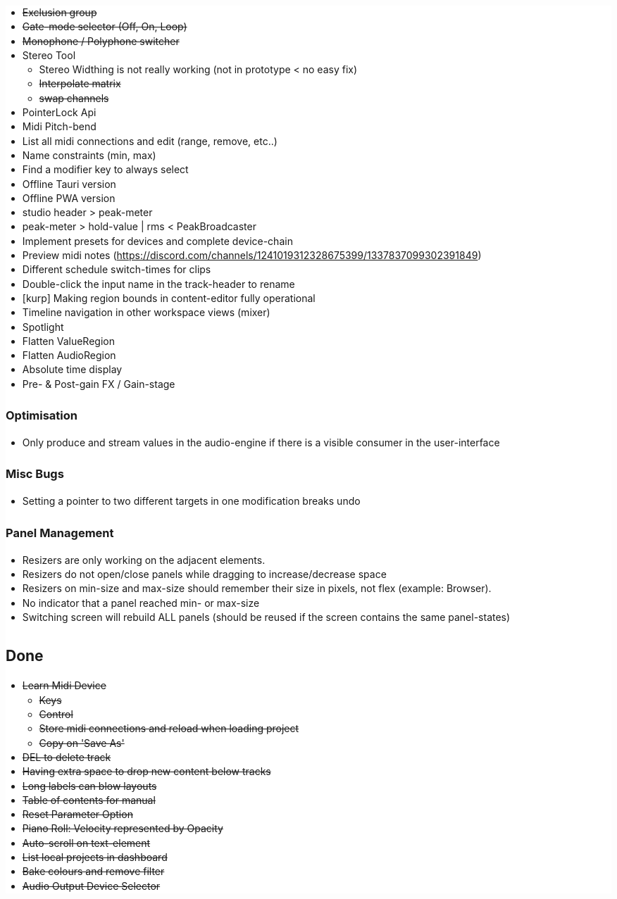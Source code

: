   - ~~Exclusion group~~
  - ~~Gate-mode selector (Off, On, Loop)~~
  - ~~Monophone / Polyphone switcher~~
- Stereo Tool
  - Stereo Widthing is not really working (not in prototype < no easy fix)
  - ~~Interpolate matrix~~
  - ~~swap channels~~
- PointerLock Api
- Midi Pitch-bend
- List all midi connections and edit (range, remove, etc..)
- Name constraints (min, max)
- Find a modifier key to always select
- Offline Tauri version
- Offline PWA version
- studio header > peak-meter
- peak-meter > hold-value | rms < PeakBroadcaster
- Implement presets for devices and complete device-chain
- Preview midi notes (https://discord.com/channels/1241019312328675399/1337837099302391849)
- Different schedule switch-times for clips
- Double-click the input name in the track-header to rename
- [kurp] Making region bounds in content-editor fully operational
- Timeline navigation in other workspace views (mixer)
- Spotlight
- Flatten ValueRegion
- Flatten AudioRegion
- Absolute time display
- Pre- & Post-gain FX / Gain-stage

### Optimisation

- Only produce and stream values in the audio-engine if there is a visible consumer in the user-interface

### Misc Bugs

- Setting a pointer to two different targets in one modification breaks undo

### Panel Management

- Resizers are only working on the adjacent elements.
- Resizers do not open/close panels while dragging to increase/decrease space
- Resizers on min-size and max-size should remember their size in pixels, not flex (example: Browser).
- No indicator that a panel reached min- or max-size
- Switching screen will rebuild ALL panels (should be reused if the screen contains the same panel-states)

## Done

- ~~Learn Midi Device~~
  - ~~Keys~~
  - ~~Control~~
  - ~~Store midi connections and reload when loading project~~
  - ~~Copy on 'Save As'~~
- ~~DEL to delete track~~
- ~~Having extra space to drop new content below tracks~~
- ~~Long labels can blow layouts~~
- ~~Table of contents for manual~~
- ~~Reset Parameter Option~~
- ~~Piano Roll: Velocity represented by Opacity~~
- ~~Auto-scroll on text-element~~
- ~~List local projects in dashboard~~
- ~~Bake colours and remove filter~~
- ~~Audio Output Device Selector~~